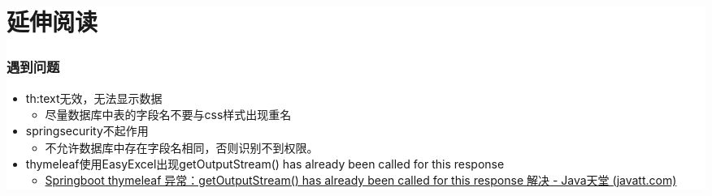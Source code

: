 
# 延伸阅读



### 遇到问题

- th:text无效，无法显示数据
  - 尽量数据库中表的字段名不要与css样式出现重名
- springsecurity不起作用
  - 不允许数据库中存在字段名相同，否则识别不到权限。
- thymeleaf使用EasyExcel出现getOutputStream() has already been called for this response
  - [Springboot thymeleaf 异常：getOutputStream() has already been called for this response 解决 - Java天堂 (javatt.com)](https://www.javatt.com/p/134895)
